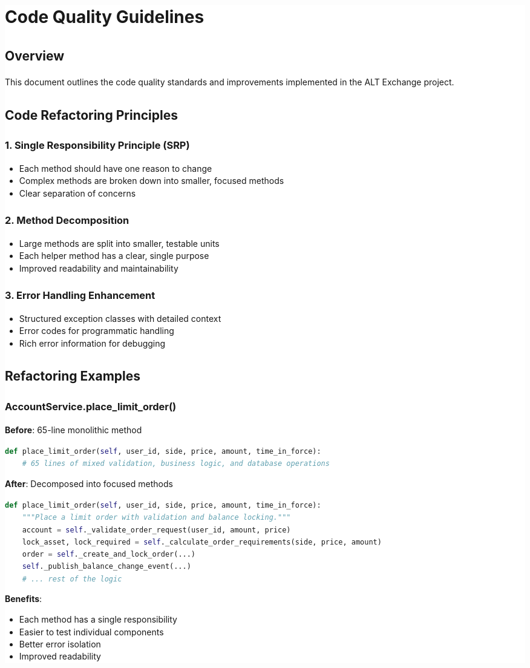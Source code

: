 # Code Quality Guidelines

## Overview

This document outlines the code quality standards and improvements implemented in the ALT Exchange project.

## Code Refactoring Principles

### 1. Single Responsibility Principle (SRP)
- Each method should have one reason to change
- Complex methods are broken down into smaller, focused methods
- Clear separation of concerns

### 2. Method Decomposition
- Large methods are split into smaller, testable units
- Each helper method has a clear, single purpose
- Improved readability and maintainability

### 3. Error Handling Enhancement
- Structured exception classes with detailed context
- Error codes for programmatic handling
- Rich error information for debugging

## Refactoring Examples

### AccountService.place_limit_order()

**Before**: 65-line monolithic method
```python
def place_limit_order(self, user_id, side, price, amount, time_in_force):
    # 65 lines of mixed validation, business logic, and database operations
```

**After**: Decomposed into focused methods
```python
def place_limit_order(self, user_id, side, price, amount, time_in_force):
    """Place a limit order with validation and balance locking."""
    account = self._validate_order_request(user_id, amount, price)
    lock_asset, lock_required = self._calculate_order_requirements(side, price, amount)
    order = self._create_and_lock_order(...)
    self._publish_balance_change_event(...)
    # ... rest of the logic
```

**Benefits**:
- Each method has a single responsibility
- Easier to test individual components
- Better error isolation
- Improved readability
